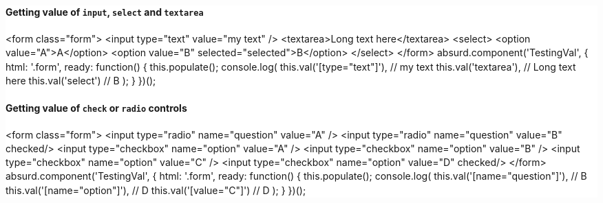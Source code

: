 #### Getting value of `input`, `select` and `textarea`

<example>
<html>
&lt;form class="form">
    &lt;input type="text" value="my text" />
    &lt;textarea>Long text here&lt;/textarea>
    &lt;select>
        &lt;option value="A">A&lt;/option>
        &lt;option value="B" selected="selected">B&lt;/option>
    &lt;/select>
&lt;/form>
</html>
<js>
absurd.component('TestingVal', {
    html: '.form',
    ready: function() {
        this.populate();
        console.log(
            this.val('[type="text"]'), // my text
            this.val('textarea'), // Long text here
            this.val('select') // B
        );
    }
})();
</js>
</example>

<small class="jsbin"><i class="fa fa-code"></i> [](http://jsbin.com/yipix/15/edit)</small>

#### Getting value of `check` or `radio` controls

<example>
<html>
&lt;form class="form">
    &lt;input type="radio" name="question" value="A" />
    &lt;input type="radio" name="question" value="B" checked/>
    &lt;input type="checkbox" name="option" value="A" />
    &lt;input type="checkbox" name="option" value="B" />
    &lt;input type="checkbox" name="option" value="C" />
    &lt;input type="checkbox" name="option" value="D" checked/>
&lt;/form>
</html>
<js>
absurd.component('TestingVal', {
    html: '.form',
    ready: function() {
        this.populate();
        console.log(
            this.val('[name="question"]'), // B
            this.val('[name="option"]'), // D
            this.val('[value="C"]') // D
        );
    }
})();
</js>
</example>
